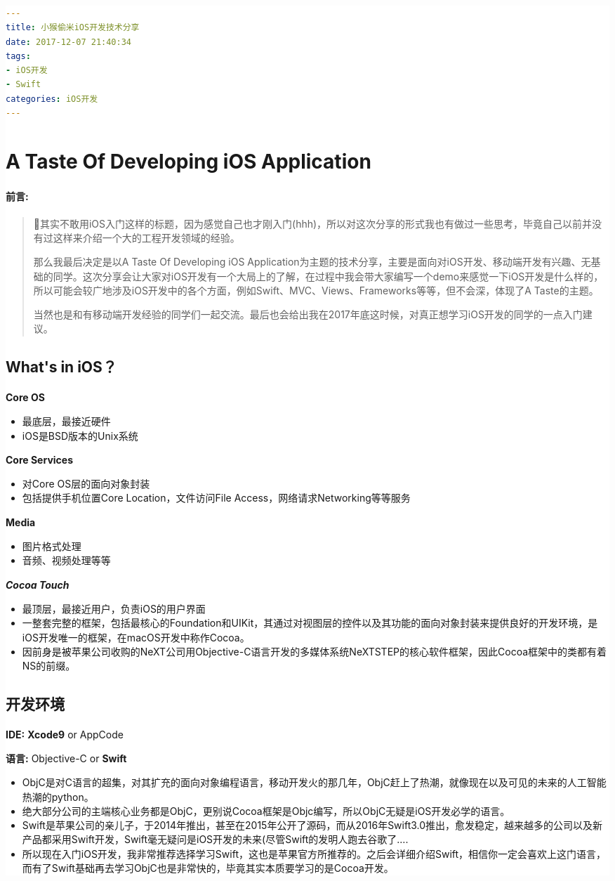 ```yaml
---
title: 小猴偷米iOS开发技术分享
date: 2017-12-07 21:40:34
tags: 
- iOS开发
- Swift
categories: iOS开发
---
```


# A Taste Of Developing iOS Application

#### 前言:

> 其实不敢用iOS入门这样的标题，因为感觉自己也才刚入门(hhh)，所以对这次分享的形式我也有做过一些思考，毕竟自己以前并没有过这样来介绍一个大的工程开发领域的经验。
>
> 那么我最后决定是以A Taste Of Developing iOS Application为主题的技术分享，主要是面向对iOS开发、移动端开发有兴趣、无基础的同学。这次分享会让大家对iOS开发有一个大局上的了解，在过程中我会带大家编写一个demo来感觉一下iOS开发是什么样的，所以可能会较广地涉及iOS开发中的各个方面，例如Swift、MVC、Views、Frameworks等等，但不会深，体现了A Taste的主题。
>
> 当然也是和有移动端开发经验的同学们一起交流。最后也会给出我在2017年底这时候，对真正想学习iOS开发的同学的一点入门建议。

## What's in iOS？

**Core OS**

* 最底层，最接近硬件
* iOS是BSD版本的Unix系统

**Core Services**

* 对Core OS层的面向对象封装
* 包括提供手机位置Core Location，文件访问File Access，网络请求Networking等等服务

**Media**

* 图片格式处理
* 音频、视频处理等等

***Cocoa Touch***

* 最顶层，最接近用户，负责iOS的用户界面
* 一整套完整的框架，包括最核心的Foundation和UIKit，其通过对视图层的控件以及其功能的面向对象封装来提供良好的开发环境，是iOS开发唯一的框架，在macOS开发中称作Cocoa。
* 因前身是被苹果公司收购的NeXT公司用Objective-C语言开发的多媒体系统NeXTSTEP的核心软件框架，因此Cocoa框架中的类都有着NS的前缀。

## 开发环境

**IDE:** **Xcode9** or AppCode

**语言:** Objective-C or **Swift**

* ObjC是对C语言的超集，对其扩充的面向对象编程语言，移动开发火的那几年，ObjC赶上了热潮，就像现在以及可见的未来的人工智能热潮的python。
* 绝大部分公司的主端核心业务都是ObjC，更别说Cocoa框架是Objc编写，所以ObjC无疑是iOS开发必学的语言。
* Swift是苹果公司的亲儿子，于2014年推出，甚至在2015年公开了源码，而从2016年Swift3.0推出，愈发稳定，越来越多的公司以及新产品都采用Swift开发，Swift毫无疑问是iOS开发的未来(尽管Swift的发明人跑去谷歌了….
* 所以现在入门iOS开发，我非常推荐选择学习Swift，这也是苹果官方所推荐的。之后会详细介绍Swift，相信你一定会喜欢上这门语言，而有了Swift基础再去学习ObjC也是非常快的，毕竟其实本质要学习的是Cocoa开发。
